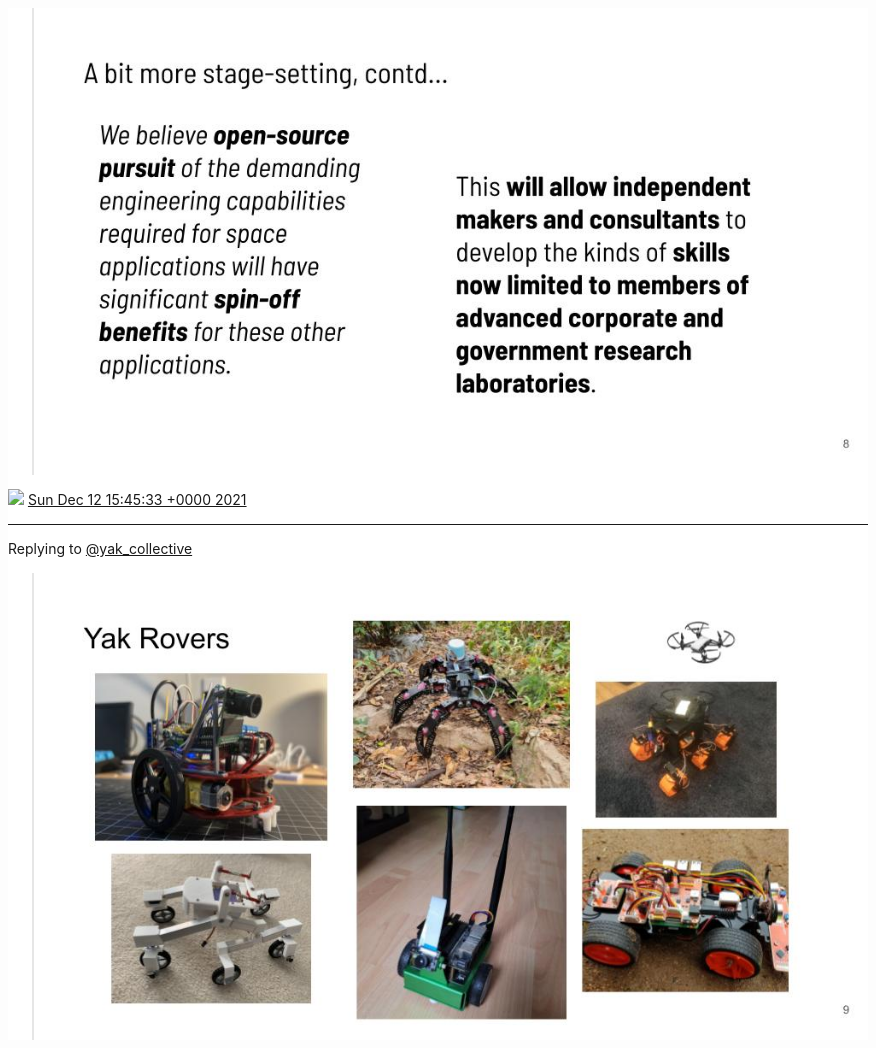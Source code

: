 > ![](../../media/1470057243617943556-FGaxQl8WYA4ND89.jpg)

<img src="../../media/tweet.ico" width="12" /> [Sun Dec 12 15:45:33 +0000 2021](https://twitter.com/yak_collective/status/1470057243617943556)

----

Replying to [@yak\_collective](https://twitter.com/yak_collective/status/1470057243617943556)

> ![](../../media/1470057644178161669-FGaxn5SXwAEeihD.jpg)
